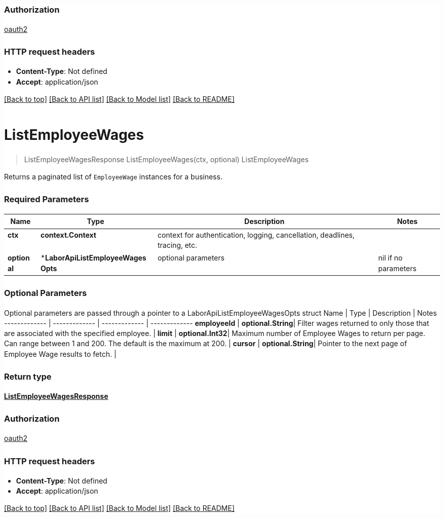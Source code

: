 ### Authorization

[oauth2](../README.md#oauth2)

### HTTP request headers

 - **Content-Type**: Not defined
 - **Accept**: application/json

[[Back to top]](#) [[Back to API list]](../README.md#documentation-for-api-endpoints) [[Back to Model list]](../README.md#documentation-for-models) [[Back to README]](../README.md)

# **ListEmployeeWages**
> ListEmployeeWagesResponse ListEmployeeWages(ctx, optional)
ListEmployeeWages

Returns a paginated list of `EmployeeWage` instances for a business.

### Required Parameters

Name | Type | Description  | Notes
------------- | ------------- | ------------- | -------------
 **ctx** | **context.Context** | context for authentication, logging, cancellation, deadlines, tracing, etc.
 **optional** | ***LaborApiListEmployeeWagesOpts** | optional parameters | nil if no parameters

### Optional Parameters
Optional parameters are passed through a pointer to a LaborApiListEmployeeWagesOpts struct
Name | Type | Description  | Notes
------------- | ------------- | ------------- | -------------
 **employeeId** | **optional.String**| Filter wages returned to only those that are associated with the specified employee. | 
 **limit** | **optional.Int32**| Maximum number of Employee Wages to return per page. Can range between 1 and 200. The default is the maximum at 200. | 
 **cursor** | **optional.String**| Pointer to the next page of Employee Wage results to fetch. | 

### Return type

[**ListEmployeeWagesResponse**](ListEmployeeWagesResponse.md)

### Authorization

[oauth2](../README.md#oauth2)

### HTTP request headers

 - **Content-Type**: Not defined
 - **Accept**: application/json

[[Back to top]](#) [[Back to API list]](../README.md#documentation-for-api-endpoints) [[Back to Model list]](../README.md#documentation-for-models) [[Back to README]](../README.md)
